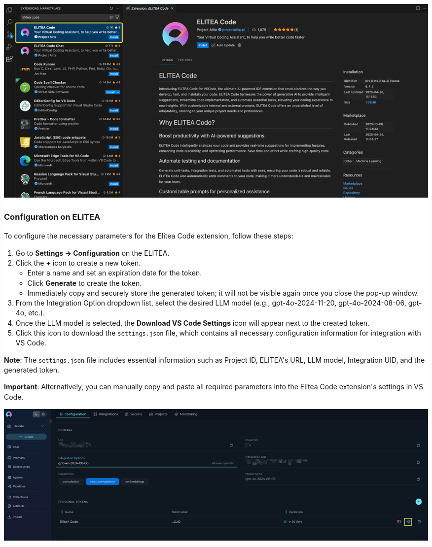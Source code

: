 ![VS-EliteaCode-Install](<../../img/platform/extensions/code/VS-EliteaCode-Install.png>)

### Configuration on ELITEA

To configure the necessary parameters for the Elitea Code extension, follow these steps:

1. Go to **Settings → Configuration** on the ELITEA.
2. Click the **+** icon to create a new token.
   * Enter a name and set an expiration date for the token.
   * Click **Generate** to create the token.
   * Immediately copy and securely store the generated token; it will not be visible again once you close the pop-up window.
3. From the Integration Option dropdown list, select the desired LLM model (e.g., gpt-4o-2024-11-20, gpt-4o-2024-08-06, gpt-4o, etc.).
4. Once the LLM model is selected, the **Download VS Code Settings** icon will appear next to the created token.
5. Click this icon to download the `settings.json` file, which contains all necessary configuration information for integration with VS Code.

**Note**: The `settings.json` file includes essential information such as Project ID, ELITEA's URL, LLM model, Integration UID, and the generated token.

**Important**: Alternatively, you can manually copy and paste all required parameters into the Elitea Code extension's settings in VS Code.

![VS-Elitea-Config](<../../img/platform/extensions/code/VS-Elitea-Config.png>)
